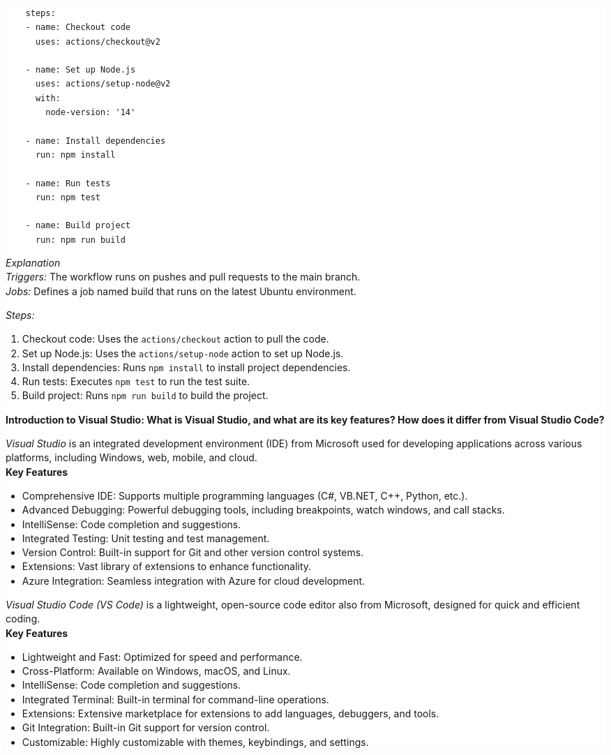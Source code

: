 ```
    steps:
    - name: Checkout code
      uses: actions/checkout@v2

    - name: Set up Node.js
      uses: actions/setup-node@v2
      with:
        node-version: '14'

    - name: Install dependencies
      run: npm install

    - name: Run tests
      run: npm test

    - name: Build project
      run: npm run build
```
*Explanation* <br />
*Triggers:* The workflow runs on pushes and pull requests to the main branch.<br />
*Jobs:* Defines a job named build that runs on the latest Ubuntu environment.<br />

*_Steps:_*<br />
1. Checkout code: Uses the `actions/checkout` action to pull the code.
2. Set up Node.js: Uses the `actions/setup-node` action to set up Node.js.
3. Install dependencies: Runs `npm install` to install project dependencies.
4. Run tests: Executes `npm test` to run the test suite.
5. Build project: Runs `npm run build` to build the project.

**Introduction to Visual Studio:
What is Visual Studio, and what are its key features? How does it differ from Visual Studio Code?**

*Visual Studio* is an integrated development environment (IDE) from Microsoft used for developing applications across various platforms, including Windows, web, mobile, and cloud.<br />
**Key Features**
- Comprehensive IDE: Supports multiple programming languages (C#, VB.NET, C++, Python, etc.).
- Advanced Debugging: Powerful debugging tools, including breakpoints, watch windows, and call stacks.
- IntelliSense: Code completion and suggestions.
- Integrated Testing: Unit testing and test management.
- Version Control: Built-in support for Git and other version control systems.
- Extensions: Vast library of extensions to enhance functionality.
- Azure Integration: Seamless integration with Azure for cloud development.

*Visual Studio Code (VS Code)* is a lightweight, open-source code editor also from Microsoft, designed for quick and efficient coding.<br />
**Key Features**
- Lightweight and Fast: Optimized for speed and performance.
- Cross-Platform: Available on Windows, macOS, and Linux.
- IntelliSense: Code completion and suggestions.
- Integrated Terminal: Built-in terminal for command-line operations.
- Extensions: Extensive marketplace for extensions to add languages, debuggers, and tools.
- Git Integration: Built-in Git support for version control.
- Customizable: Highly customizable with themes, keybindings, and settings.
